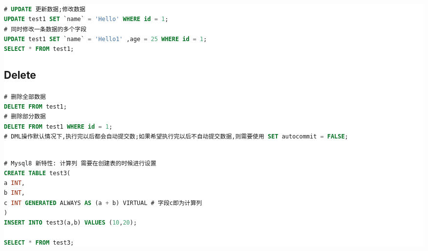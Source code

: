 ```sql
# UPDATE 更新数据;修改数据
UPDATE test1 SET `name` = 'Hello' WHERE id = 1;
# 同时修改一条数据的多个字段
UPDATE test1 SET `name` = 'Hello1' ,age = 25 WHERE id = 1;
SELECT * FROM test1;
```

## Delete

```sql
# 删除全部数据
DELETE FROM test1;
# 删除部分数据
DELETE FROM test1 WHERE id = 1; 
# DML操作默认情况下,执行完以后都会自动提交数;如果希望执行完以后不自动提交数据,则需要使用 SET autocommit = FALSE;
```

```sql

# Mysql8 新特性: 计算列 需要在创建表的时候进行设置
CREATE TABLE test3(
a INT,
b INT,
c INT GENERATED ALWAYS AS (a + b) VIRTUAL # 字段c即为计算列
)
INSERT INTO test3(a,b) VALUES (10,20);

SELECT * FROM test3;
```

